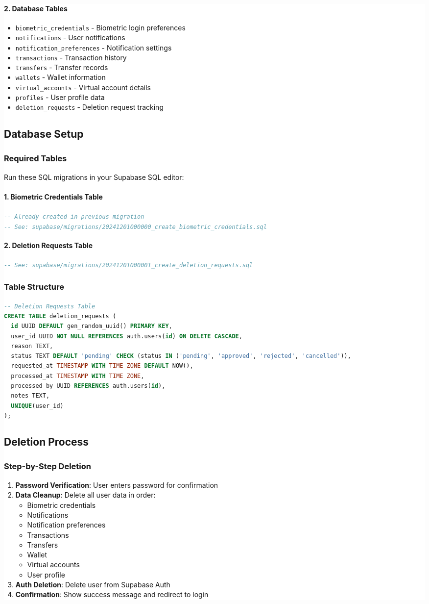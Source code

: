 #### **2. Database Tables**
- `biometric_credentials` - Biometric login preferences
- `notifications` - User notifications
- `notification_preferences` - Notification settings
- `transactions` - Transaction history
- `transfers` - Transfer records
- `wallets` - Wallet information
- `virtual_accounts` - Virtual account details
- `profiles` - User profile data
- `deletion_requests` - Deletion request tracking

## Database Setup

### **Required Tables**
Run these SQL migrations in your Supabase SQL editor:

#### **1. Biometric Credentials Table**
```sql
-- Already created in previous migration
-- See: supabase/migrations/20241201000000_create_biometric_credentials.sql
```

#### **2. Deletion Requests Table**
```sql
-- See: supabase/migrations/20241201000001_create_deletion_requests.sql
```

### **Table Structure**
```sql
-- Deletion Requests Table
CREATE TABLE deletion_requests (
  id UUID DEFAULT gen_random_uuid() PRIMARY KEY,
  user_id UUID NOT NULL REFERENCES auth.users(id) ON DELETE CASCADE,
  reason TEXT,
  status TEXT DEFAULT 'pending' CHECK (status IN ('pending', 'approved', 'rejected', 'cancelled')),
  requested_at TIMESTAMP WITH TIME ZONE DEFAULT NOW(),
  processed_at TIMESTAMP WITH TIME ZONE,
  processed_by UUID REFERENCES auth.users(id),
  notes TEXT,
  UNIQUE(user_id)
);
```

## Deletion Process

### **Step-by-Step Deletion**
1. **Password Verification**: User enters password for confirmation
2. **Data Cleanup**: Delete all user data in order:
   - Biometric credentials
   - Notifications
   - Notification preferences
   - Transactions
   - Transfers
   - Wallet
   - Virtual accounts
   - User profile
3. **Auth Deletion**: Delete user from Supabase Auth
4. **Confirmation**: Show success message and redirect to login
